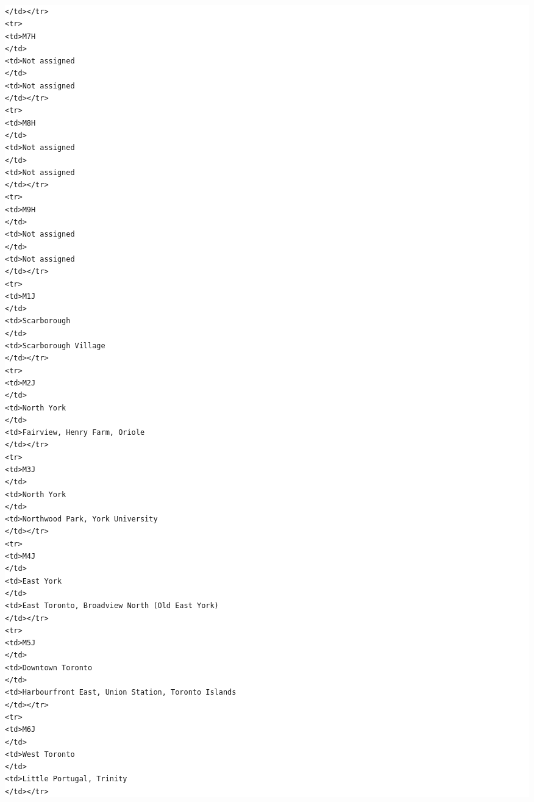     </td></tr>
    <tr>
    <td>M7H
    </td>
    <td>Not assigned
    </td>
    <td>Not assigned
    </td></tr>
    <tr>
    <td>M8H
    </td>
    <td>Not assigned
    </td>
    <td>Not assigned
    </td></tr>
    <tr>
    <td>M9H
    </td>
    <td>Not assigned
    </td>
    <td>Not assigned
    </td></tr>
    <tr>
    <td>M1J
    </td>
    <td>Scarborough
    </td>
    <td>Scarborough Village
    </td></tr>
    <tr>
    <td>M2J
    </td>
    <td>North York
    </td>
    <td>Fairview, Henry Farm, Oriole
    </td></tr>
    <tr>
    <td>M3J
    </td>
    <td>North York
    </td>
    <td>Northwood Park, York University
    </td></tr>
    <tr>
    <td>M4J
    </td>
    <td>East York
    </td>
    <td>East Toronto, Broadview North (Old East York)
    </td></tr>
    <tr>
    <td>M5J
    </td>
    <td>Downtown Toronto
    </td>
    <td>Harbourfront East, Union Station, Toronto Islands
    </td></tr>
    <tr>
    <td>M6J
    </td>
    <td>West Toronto
    </td>
    <td>Little Portugal, Trinity
    </td></tr>